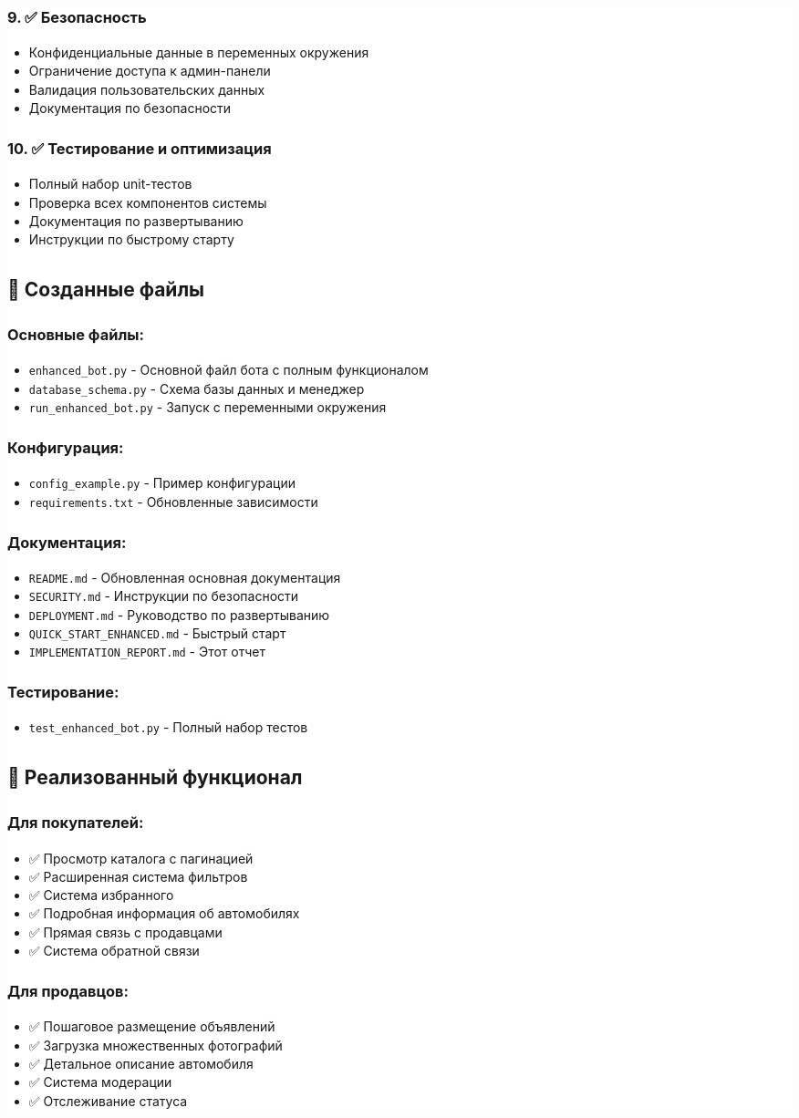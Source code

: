 ### 9. ✅ Безопасность
- Конфиденциальные данные в переменных окружения
- Ограничение доступа к админ-панели
- Валидация пользовательских данных
- Документация по безопасности

### 10. ✅ Тестирование и оптимизация
- Полный набор unit-тестов
- Проверка всех компонентов системы
- Документация по развертыванию
- Инструкции по быстрому старту

## 📁 Созданные файлы

### Основные файлы:
- `enhanced_bot.py` - Основной файл бота с полным функционалом
- `database_schema.py` - Схема базы данных и менеджер
- `run_enhanced_bot.py` - Запуск с переменными окружения

### Конфигурация:
- `config_example.py` - Пример конфигурации
- `requirements.txt` - Обновленные зависимости

### Документация:
- `README.md` - Обновленная основная документация
- `SECURITY.md` - Инструкции по безопасности
- `DEPLOYMENT.md` - Руководство по развертыванию
- `QUICK_START_ENHANCED.md` - Быстрый старт
- `IMPLEMENTATION_REPORT.md` - Этот отчет

### Тестирование:
- `test_enhanced_bot.py` - Полный набор тестов

## 🎯 Реализованный функционал

### Для покупателей:
- ✅ Просмотр каталога с пагинацией
- ✅ Расширенная система фильтров
- ✅ Система избранного
- ✅ Подробная информация об автомобилях
- ✅ Прямая связь с продавцами
- ✅ Система обратной связи

### Для продавцов:
- ✅ Пошаговое размещение объявлений
- ✅ Загрузка множественных фотографий
- ✅ Детальное описание автомобиля
- ✅ Система модерации
- ✅ Отслеживание статуса
